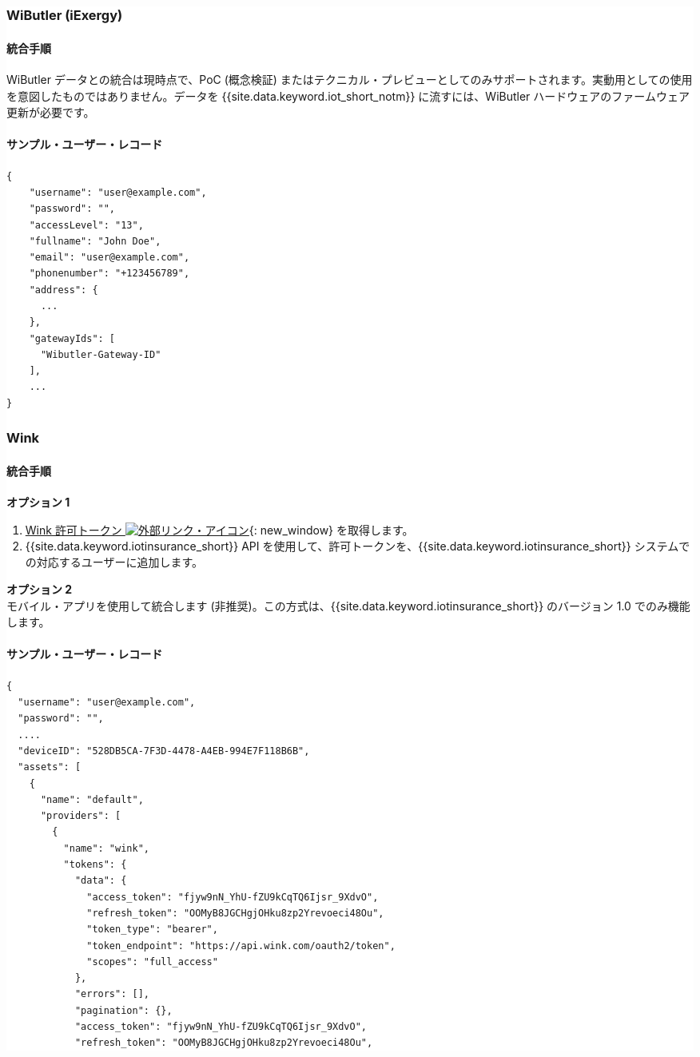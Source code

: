 ### WiButler (iExergy)

#### 統合手順
WiButler データとの統合は現時点で、PoC (概念検証) またはテクニカル・プレビューとしてのみサポートされます。実動用としての使用を意図したものではありません。データを {{site.data.keyword.iot_short_notm}} に流すには、WiButler ハードウェアのファームウェア更新が必要です。

#### サンプル・ユーザー・レコード

```
{
    "username": "user@example.com",
    "password": "",
    "accessLevel": "13",
    "fullname": "John Doe",
    "email": "user@example.com",
    "phonenumber": "+123456789",
    "address": {
      ...
    },
    "gatewayIds": [
      "Wibutler-Gateway-ID"
    ],
    ...
}
```

### Wink

#### 統合手順

**オプション 1**
  1. [Wink 許可トークン ![外部リンク・アイコン](../../icons/launch-glyph.svg)](http://docs.winkapiv2.apiary.io/#){: new_window} を取得します。
  2. {{site.data.keyword.iotinsurance_short}} API を使用して、許可トークンを、{{site.data.keyword.iotinsurance_short}} システムでの対応するユーザーに追加します。

**オプション 2**  
モバイル・アプリを使用して統合します (非推奨)。この方式は、{{site.data.keyword.iotinsurance_short}} のバージョン 1.0 でのみ機能します。

#### サンプル・ユーザー・レコード

```
{
  "username": "user@example.com",
  "password": "",
  ....
  "deviceID": "528DB5CA-7F3D-4478-A4EB-994E7F118B6B",
  "assets": [
    {
      "name": "default",
      "providers": [
        {
          "name": "wink",
          "tokens": {
            "data": {
              "access_token": "fjyw9nN_YhU-fZU9kCqTQ6Ijsr_9XdvO",
              "refresh_token": "OOMyB8JGCHgjOHku8zp2Yrevoeci48Ou",
              "token_type": "bearer",
              "token_endpoint": "https://api.wink.com/oauth2/token",
              "scopes": "full_access"
            },
            "errors": [],
            "pagination": {},
            "access_token": "fjyw9nN_YhU-fZU9kCqTQ6Ijsr_9XdvO",
            "refresh_token": "OOMyB8JGCHgjOHku8zp2Yrevoeci48Ou",
```